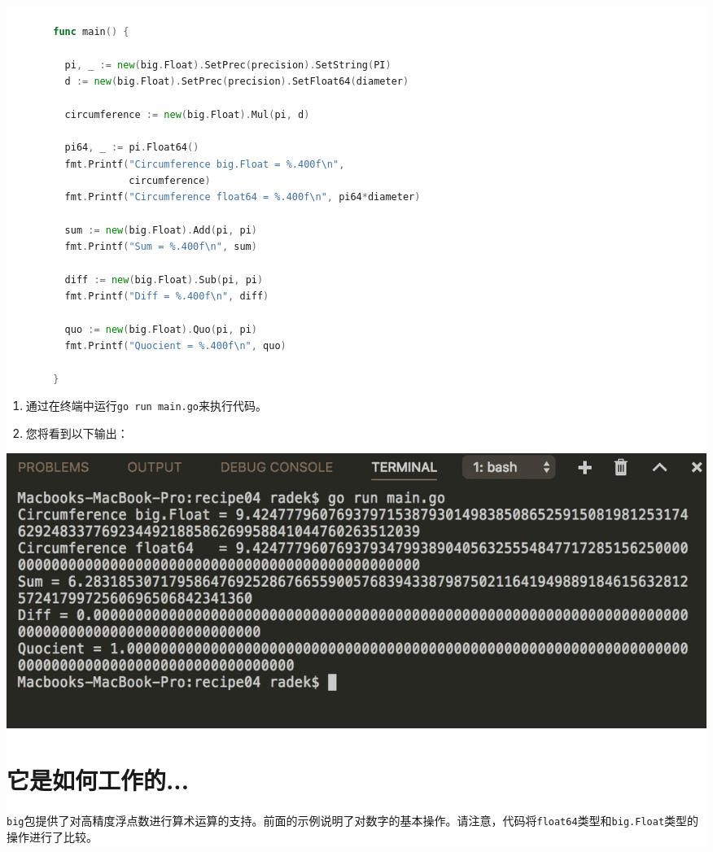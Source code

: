 ```go

        func main() {

          pi, _ := new(big.Float).SetPrec(precision).SetString(PI)
          d := new(big.Float).SetPrec(precision).SetFloat64(diameter)

          circumference := new(big.Float).Mul(pi, d)

          pi64, _ := pi.Float64()
          fmt.Printf("Circumference big.Float = %.400f\n",
                     circumference)
          fmt.Printf("Circumference float64 = %.400f\n", pi64*diameter)

          sum := new(big.Float).Add(pi, pi)
          fmt.Printf("Sum = %.400f\n", sum)

          diff := new(big.Float).Sub(pi, pi)
          fmt.Printf("Diff = %.400f\n", diff)

          quo := new(big.Float).Quo(pi, pi)
          fmt.Printf("Quocient = %.400f\n", quo)

        }
```

1.  通过在终端中运行`go run main.go`来执行代码。

1.  您将看到以下输出：

![](img/3194fc9d-7405-422a-b8e4-02876be60b4a.png)

# 它是如何工作的...

`big`包提供了对高精度浮点数进行算术运算的支持。前面的示例说明了对数字的基本操作。请注意，代码将`float64`类型和`big.Float`类型的操作进行了比较。

